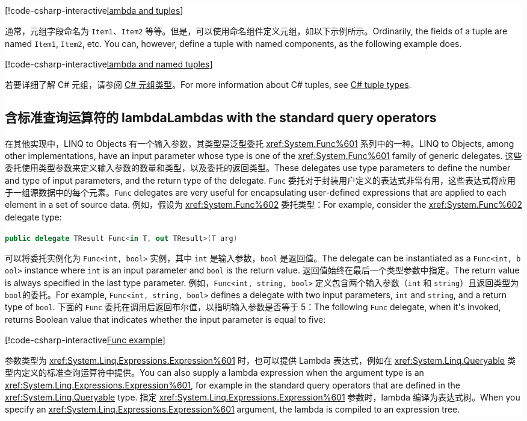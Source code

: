 [!code-csharp-interactive[lambda and tuples](~/samples/snippets/csharp/programming-guide/lambda-expressions/LambdasAndTuples.cs#WithoutComponentName)]

<span data-ttu-id="f161a-150">通常，元组字段命名为 `Item1`、`Item2` 等等。但是，可以使用命名组件定义元组，如以下示例所示。</span><span class="sxs-lookup"><span data-stu-id="f161a-150">Ordinarily, the fields of a tuple are named `Item1`, `Item2`, etc. You can, however, define a tuple with named components, as the following example does.</span></span>

[!code-csharp-interactive[lambda and named tuples](~/samples/snippets/csharp/programming-guide/lambda-expressions/LambdasAndTuples.cs#WithComponentName)]

<span data-ttu-id="f161a-151">若要详细了解 C# 元组，请参阅 [C# 元组类型](../../tuples.md)。</span><span class="sxs-lookup"><span data-stu-id="f161a-151">For more information about C# tuples, see [C# tuple types](../../tuples.md).</span></span>

## <a name="lambdas-with-the-standard-query-operators"></a><span data-ttu-id="f161a-152">含标准查询运算符的 lambda</span><span class="sxs-lookup"><span data-stu-id="f161a-152">Lambdas with the standard query operators</span></span>

<span data-ttu-id="f161a-153">在其他实现中，LINQ to Objects 有一个输入参数，其类型是泛型委托 <xref:System.Func%601> 系列中的一种。</span><span class="sxs-lookup"><span data-stu-id="f161a-153">LINQ to Objects, among other implementations, have an input parameter whose type is one of the <xref:System.Func%601> family of generic delegates.</span></span> <span data-ttu-id="f161a-154">这些委托使用类型参数来定义输入参数的数量和类型，以及委托的返回类型。</span><span class="sxs-lookup"><span data-stu-id="f161a-154">These delegates use type parameters to define the number and type of input parameters, and the return type of the delegate.</span></span> <span data-ttu-id="f161a-155">`Func` 委托对于封装用户定义的表达式非常有用，这些表达式将应用于一组源数据中的每个元素。</span><span class="sxs-lookup"><span data-stu-id="f161a-155">`Func` delegates are very useful for encapsulating user-defined expressions that are applied to each element in a set of source data.</span></span> <span data-ttu-id="f161a-156">例如，假设为 <xref:System.Func%602> 委托类型：</span><span class="sxs-lookup"><span data-stu-id="f161a-156">For example, consider the <xref:System.Func%602> delegate type:</span></span>  

```csharp
public delegate TResult Func<in T, out TResult>(T arg)
```

<span data-ttu-id="f161a-157">可以将委托实例化为 `Func<int, bool>` 实例，其中 `int` 是输入参数，`bool` 是返回值。</span><span class="sxs-lookup"><span data-stu-id="f161a-157">The delegate can be instantiated as a `Func<int, bool>` instance where `int` is an input parameter and `bool` is the return value.</span></span> <span data-ttu-id="f161a-158">返回值始终在最后一个类型参数中指定。</span><span class="sxs-lookup"><span data-stu-id="f161a-158">The return value is always specified in the last type parameter.</span></span> <span data-ttu-id="f161a-159">例如，`Func<int, string, bool>` 定义包含两个输入参数（`int` 和 `string`）且返回类型为 `bool`的委托。</span><span class="sxs-lookup"><span data-stu-id="f161a-159">For example, `Func<int, string, bool>` defines a delegate with two input parameters, `int` and `string`, and a return type of `bool`.</span></span> <span data-ttu-id="f161a-160">下面的 `Func` 委托在调用后返回布尔值，以指明输入参数是否等于 5：</span><span class="sxs-lookup"><span data-stu-id="f161a-160">The following `Func` delegate, when it's invoked, returns Boolean value that indicates whether the input parameter is equal to five:</span></span>

[!code-csharp-interactive[Func example](~/samples/snippets/csharp/programming-guide/lambda-expressions/LambdasWithQueryMethods.cs#Func)]

<span data-ttu-id="f161a-161">参数类型为 <xref:System.Linq.Expressions.Expression%601> 时，也可以提供 Lambda 表达式，例如在 <xref:System.Linq.Queryable> 类型内定义的标准查询运算符中提供。</span><span class="sxs-lookup"><span data-stu-id="f161a-161">You can also supply a lambda expression when the argument type is an <xref:System.Linq.Expressions.Expression%601>, for example in the standard query operators that are defined in the <xref:System.Linq.Queryable> type.</span></span> <span data-ttu-id="f161a-162">指定 <xref:System.Linq.Expressions.Expression%601> 参数时，lambda 编译为表达式树。</span><span class="sxs-lookup"><span data-stu-id="f161a-162">When you specify an <xref:System.Linq.Expressions.Expression%601> argument, the lambda is compiled to an expression tree.</span></span>
  